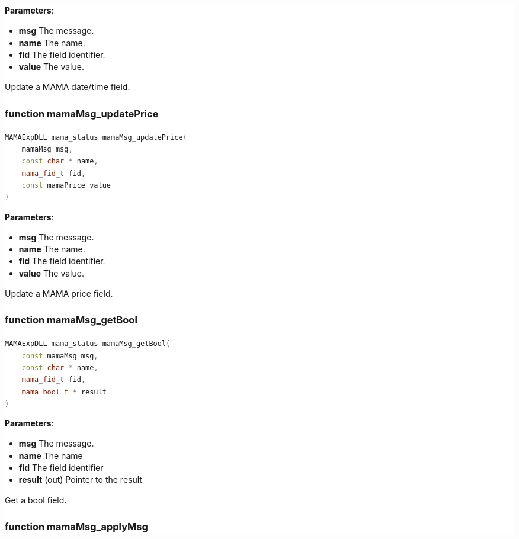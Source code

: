 
**Parameters**: 

  * **msg** The message. 
  * **name** The name. 
  * **fid** The field identifier. 
  * **value** The value. 


Update a MAMA date/time field.


### function mamaMsg_updatePrice

```cpp
MAMAExpDLL mama_status mamaMsg_updatePrice(
    mamaMsg msg,
    const char * name,
    mama_fid_t fid,
    const mamaPrice value
)
```


**Parameters**: 

  * **msg** The message. 
  * **name** The name. 
  * **fid** The field identifier. 
  * **value** The value. 


Update a MAMA price field.


### function mamaMsg_getBool

```cpp
MAMAExpDLL mama_status mamaMsg_getBool(
    const mamaMsg msg,
    const char * name,
    mama_fid_t fid,
    mama_bool_t * result
)
```


**Parameters**: 

  * **msg** The message. 
  * **name** The name 
  * **fid** The field identifier 
  * **result** (out) Pointer to the result 


Get a bool field.


### function mamaMsg_applyMsg
